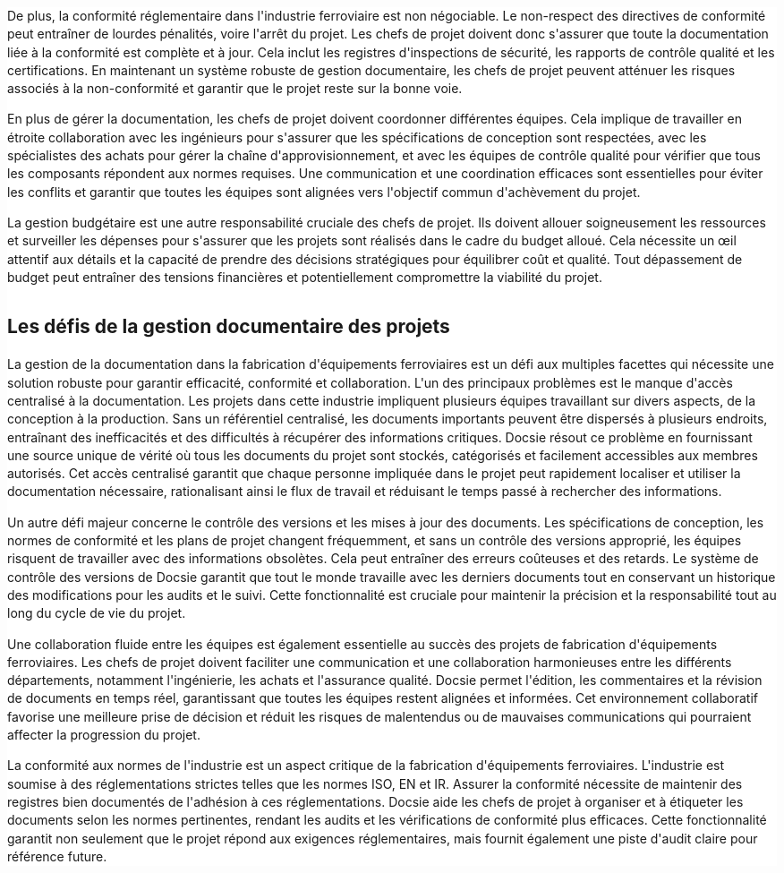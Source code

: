 De plus, la conformité réglementaire dans l'industrie ferroviaire est non négociable. Le non-respect des directives de conformité peut entraîner de lourdes pénalités, voire l'arrêt du projet. Les chefs de projet doivent donc s'assurer que toute la documentation liée à la conformité est complète et à jour. Cela inclut les registres d'inspections de sécurité, les rapports de contrôle qualité et les certifications. En maintenant un système robuste de gestion documentaire, les chefs de projet peuvent atténuer les risques associés à la non-conformité et garantir que le projet reste sur la bonne voie.

En plus de gérer la documentation, les chefs de projet doivent coordonner différentes équipes. Cela implique de travailler en étroite collaboration avec les ingénieurs pour s'assurer que les spécifications de conception sont respectées, avec les spécialistes des achats pour gérer la chaîne d'approvisionnement, et avec les équipes de contrôle qualité pour vérifier que tous les composants répondent aux normes requises. Une communication et une coordination efficaces sont essentielles pour éviter les conflits et garantir que toutes les équipes sont alignées vers l'objectif commun d'achèvement du projet.

La gestion budgétaire est une autre responsabilité cruciale des chefs de projet. Ils doivent allouer soigneusement les ressources et surveiller les dépenses pour s'assurer que les projets sont réalisés dans le cadre du budget alloué. Cela nécessite un œil attentif aux détails et la capacité de prendre des décisions stratégiques pour équilibrer coût et qualité. Tout dépassement de budget peut entraîner des tensions financières et potentiellement compromettre la viabilité du projet.

## Les défis de la gestion documentaire des projets

La gestion de la documentation dans la fabrication d'équipements ferroviaires est un défi aux multiples facettes qui nécessite une solution robuste pour garantir efficacité, conformité et collaboration. L'un des principaux problèmes est le manque d'accès centralisé à la documentation. Les projets dans cette industrie impliquent plusieurs équipes travaillant sur divers aspects, de la conception à la production. Sans un référentiel centralisé, les documents importants peuvent être dispersés à plusieurs endroits, entraînant des inefficacités et des difficultés à récupérer des informations critiques. Docsie résout ce problème en fournissant une source unique de vérité où tous les documents du projet sont stockés, catégorisés et facilement accessibles aux membres autorisés. Cet accès centralisé garantit que chaque personne impliquée dans le projet peut rapidement localiser et utiliser la documentation nécessaire, rationalisant ainsi le flux de travail et réduisant le temps passé à rechercher des informations.

Un autre défi majeur concerne le contrôle des versions et les mises à jour des documents. Les spécifications de conception, les normes de conformité et les plans de projet changent fréquemment, et sans un contrôle des versions approprié, les équipes risquent de travailler avec des informations obsolètes. Cela peut entraîner des erreurs coûteuses et des retards. Le système de contrôle des versions de Docsie garantit que tout le monde travaille avec les derniers documents tout en conservant un historique des modifications pour les audits et le suivi. Cette fonctionnalité est cruciale pour maintenir la précision et la responsabilité tout au long du cycle de vie du projet.

Une collaboration fluide entre les équipes est également essentielle au succès des projets de fabrication d'équipements ferroviaires. Les chefs de projet doivent faciliter une communication et une collaboration harmonieuses entre les différents départements, notamment l'ingénierie, les achats et l'assurance qualité. Docsie permet l'édition, les commentaires et la révision de documents en temps réel, garantissant que toutes les équipes restent alignées et informées. Cet environnement collaboratif favorise une meilleure prise de décision et réduit les risques de malentendus ou de mauvaises communications qui pourraient affecter la progression du projet.

La conformité aux normes de l'industrie est un aspect critique de la fabrication d'équipements ferroviaires. L'industrie est soumise à des réglementations strictes telles que les normes ISO, EN et IR. Assurer la conformité nécessite de maintenir des registres bien documentés de l'adhésion à ces réglementations. Docsie aide les chefs de projet à organiser et à étiqueter les documents selon les normes pertinentes, rendant les audits et les vérifications de conformité plus efficaces. Cette fonctionnalité garantit non seulement que le projet répond aux exigences réglementaires, mais fournit également une piste d'audit claire pour référence future.
